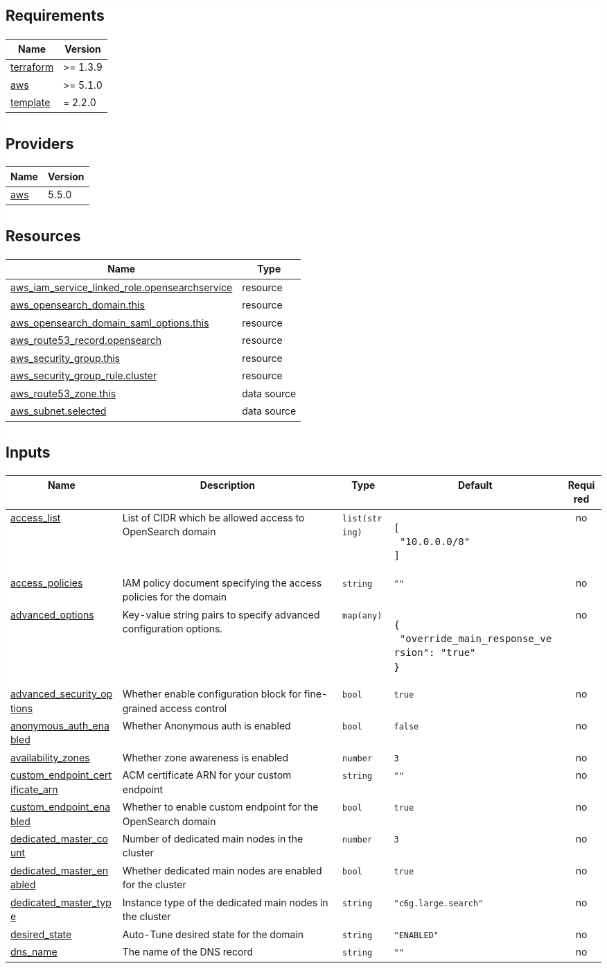 
## Requirements

| Name | Version |
|------|---------|
| <a name="requirement_terraform"></a> [terraform](#requirement\_terraform) | >= 1.3.9 |
| <a name="requirement_aws"></a> [aws](#requirement\_aws) | >= 5.1.0 |
| <a name="requirement_template"></a> [template](#requirement\_template) | = 2.2.0 |

## Providers

| Name | Version |
|------|---------|
| <a name="provider_aws"></a> [aws](#provider\_aws) | 5.5.0 |

## Resources

| Name | Type |
|------|------|
| [aws_iam_service_linked_role.opensearchservice](https://registry.terraform.io/providers/hashicorp/aws/latest/docs/resources/iam_service_linked_role) | resource |
| [aws_opensearch_domain.this](https://registry.terraform.io/providers/hashicorp/aws/latest/docs/resources/opensearch_domain) | resource |
| [aws_opensearch_domain_saml_options.this](https://registry.terraform.io/providers/hashicorp/aws/latest/docs/resources/opensearch_domain_saml_options) | resource |
| [aws_route53_record.opensearch](https://registry.terraform.io/providers/hashicorp/aws/latest/docs/resources/route53_record) | resource |
| [aws_security_group.this](https://registry.terraform.io/providers/hashicorp/aws/latest/docs/resources/security_group) | resource |
| [aws_security_group_rule.cluster](https://registry.terraform.io/providers/hashicorp/aws/latest/docs/resources/security_group_rule) | resource |
| [aws_route53_zone.this](https://registry.terraform.io/providers/hashicorp/aws/latest/docs/data-sources/route53_zone) | data source |
| [aws_subnet.selected](https://registry.terraform.io/providers/hashicorp/aws/latest/docs/data-sources/subnet) | data source |

## Inputs

| Name | Description | Type | Default | Required |
|------|-------------|------|---------|:--------:|
| <a name="input_access_list"></a> [access\_list](#input\_access\_list) | List of CIDR which be allowed access to OpenSearch domain | `list(string)` | <pre>[<br>  "10.0.0.0/8"<br>]</pre> | no |
| <a name="input_access_policies"></a> [access\_policies](#input\_access\_policies) | IAM policy document specifying the access policies for the domain | `string` | `""` | no |
| <a name="input_advanced_options"></a> [advanced\_options](#input\_advanced\_options) | Key-value string pairs to specify advanced configuration options. | `map(any)` | <pre>{<br>  "override_main_response_version": "true"<br>}</pre> | no |
| <a name="input_advanced_security_options"></a> [advanced\_security\_options](#input\_advanced\_security\_options) | Whether enable configuration block for fine-grained access control | `bool` | `true` | no |
| <a name="input_anonymous_auth_enabled"></a> [anonymous\_auth\_enabled](#input\_anonymous\_auth\_enabled) | Whether Anonymous auth is enabled | `bool` | `false` | no |
| <a name="input_availability_zones"></a> [availability\_zones](#input\_availability\_zones) | Whether zone awareness is enabled | `number` | `3` | no |
| <a name="input_custom_endpoint_certificate_arn"></a> [custom\_endpoint\_certificate\_arn](#input\_custom\_endpoint\_certificate\_arn) | ACM certificate ARN for your custom endpoint | `string` | `""` | no |
| <a name="input_custom_endpoint_enabled"></a> [custom\_endpoint\_enabled](#input\_custom\_endpoint\_enabled) | Whether to enable custom endpoint for the OpenSearch domain | `bool` | `true` | no |
| <a name="input_dedicated_master_count"></a> [dedicated\_master\_count](#input\_dedicated\_master\_count) | Number of dedicated main nodes in the cluster | `number` | `3` | no |
| <a name="input_dedicated_master_enabled"></a> [dedicated\_master\_enabled](#input\_dedicated\_master\_enabled) | Whether dedicated main nodes are enabled for the cluster | `bool` | `true` | no |
| <a name="input_dedicated_master_type"></a> [dedicated\_master\_type](#input\_dedicated\_master\_type) | Instance type of the dedicated main nodes in the cluster | `string` | `"c6g.large.search"` | no |
| <a name="input_desired_state"></a> [desired\_state](#input\_desired\_state) | Auto-Tune desired state for the domain | `string` | `"ENABLED"` | no |
| <a name="input_dns_name"></a> [dns\_name](#input\_dns\_name) | The name of the DNS record | `string` | `""` | no |